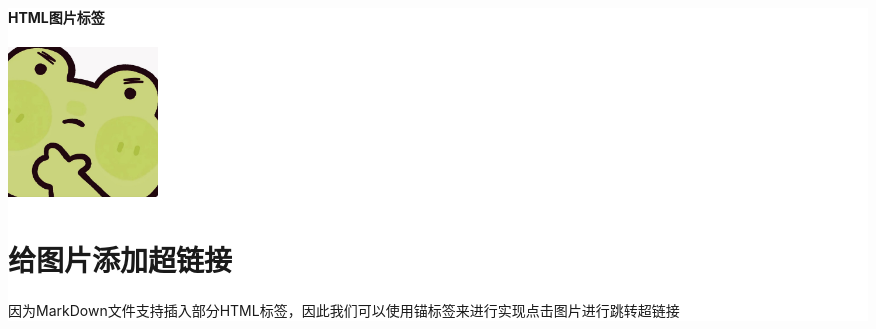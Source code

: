 
#### HTML图片标签
<img src="../Att/pp.jpeg" alt="BiliBili" width="150px" height=auto>

# 给图片添加超链接

因为MarkDown文件支持插入部分HTML标签，因此我们可以使用锚标签来进行实现点击图片进行跳转超链接
